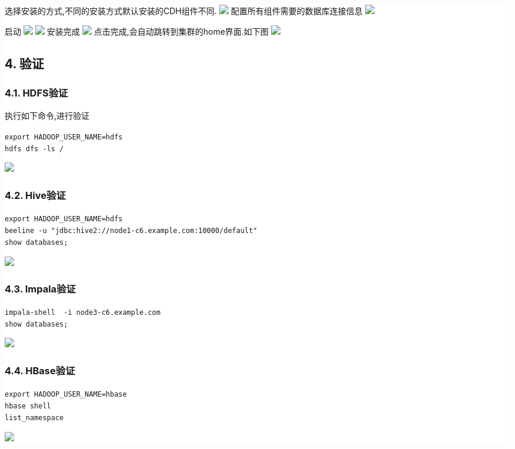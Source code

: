 选择安装的方式,不同的安装方式默认安装的CDH组件不同.
![](https://github.com/FrommyMind/MarkDownPhotos/blob/master/clouderainstall/cdh6/centos6/Picture19.png?raw=true)
配置所有组件需要的数据库连接信息
![](https://github.com/FrommyMind/MarkDownPhotos/blob/master/clouderainstall/cdh6/centos6/Picture20.png?raw=true)

启动
![](https://github.com/FrommyMind/MarkDownPhotos/blob/master/clouderainstall/cdh6/centos6/Picture21.png?raw=true)
![](https://github.com/FrommyMind/MarkDownPhotos/blob/master/clouderainstall/cdh6/centos6/Picture22.png?raw=true)
安装完成
![](https://github.com/FrommyMind/MarkDownPhotos/blob/master/clouderainstall/cdh6/centos6/Picture23.png?raw=true)
点击完成,会自动跳转到集群的home界面.如下图
![](https://github.com/FrommyMind/MarkDownPhotos/blob/master/clouderainstall/cdh6/centos6/Picture24.png?raw=true)
## 4.  验证
### 4.1.    HDFS验证
执行如下命令,进行验证

```
export HADOOP_USER_NAME=hdfs
hdfs dfs -ls /
```
![](https://github.com/FrommyMind/MarkDownPhotos/blob/master/clouderainstall/cdh6/centos6/Picture25.png?raw=true)
### 4.2.    Hive验证

```
export HADOOP_USER_NAME=hdfs
beeline -u "jdbc:hive2://node1-c6.example.com:10000/default"
show databases;
```
![](https://github.com/FrommyMind/MarkDownPhotos/blob/master/clouderainstall/cdh6/centos6/Picture26.png?raw=true)

### 4.3.    Impala验证
```
impala-shell  -i node3-c6.example.com
show databases;
```
![](https://github.com/FrommyMind/MarkDownPhotos/blob/master/clouderainstall/cdh6/centos6/Picture27.png?raw=true)
### 4.4.    HBase验证
```
export HADOOP_USER_NAME=hbase
hbase shell
list_namespace
```
![](https://github.com/FrommyMind/MarkDownPhotos/blob/master/clouderainstall/cdh6/centos6/Picture28.png?raw=true)

